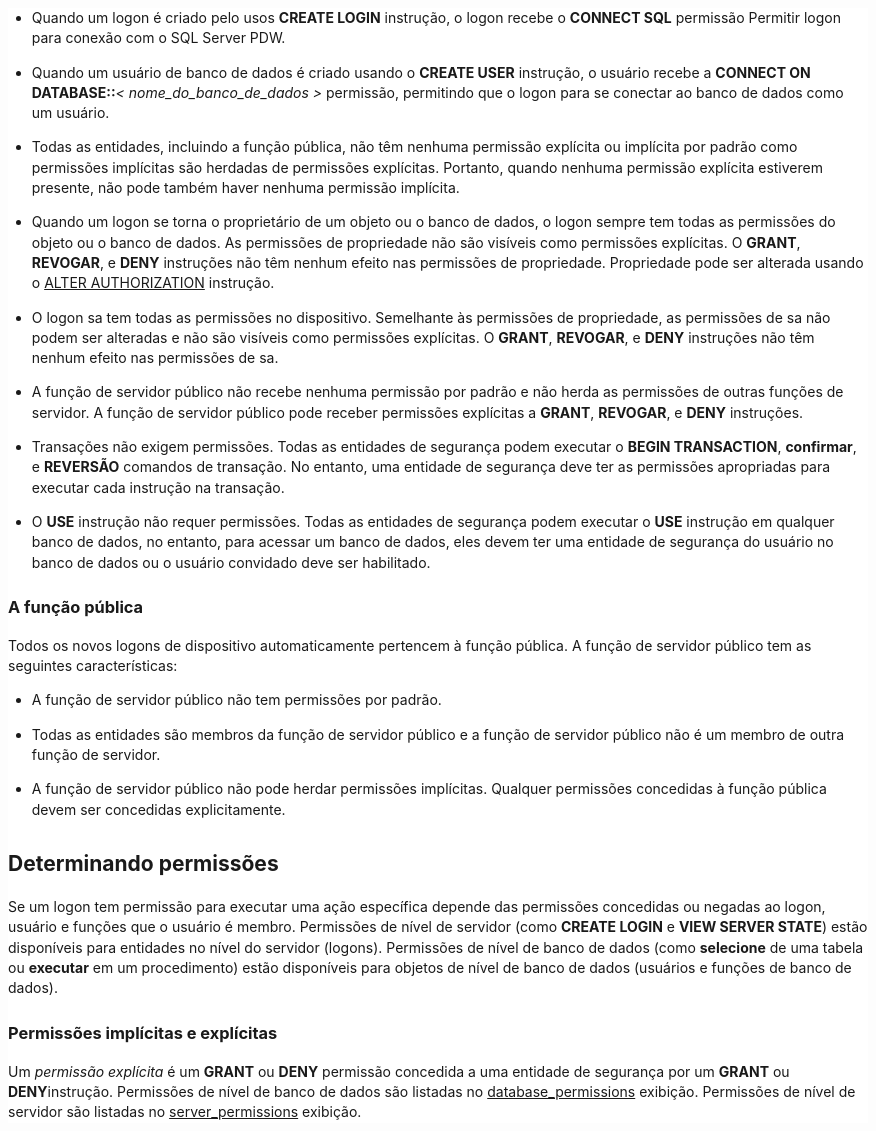 -   Quando um logon é criado pelo usos **CREATE LOGIN** instrução, o logon recebe o **CONNECT SQL** permissão Permitir logon para conexão com o SQL Server PDW.  
  
-   Quando um usuário de banco de dados é criado usando o **CREATE USER** instrução, o usuário recebe a **CONNECT ON DATABASE::***< nome_do_banco_de_dados >* permissão, permitindo que o logon para se conectar ao banco de dados como um usuário.  
  
-   Todas as entidades, incluindo a função pública, não têm nenhuma permissão explícita ou implícita por padrão como permissões implícitas são herdadas de permissões explícitas. Portanto, quando nenhuma permissão explícita estiverem presente, não pode também haver nenhuma permissão implícita.  
  
-   Quando um logon se torna o proprietário de um objeto ou o banco de dados, o logon sempre tem todas as permissões do objeto ou o banco de dados. As permissões de propriedade não são visíveis como permissões explícitas. O **GRANT**, **REVOGAR**, e **DENY** instruções não têm nenhum efeito nas permissões de propriedade. Propriedade pode ser alterada usando o [ALTER AUTHORIZATION](../t-sql/statements/alter-authorization-transact-sql.md) instrução.  
  
-   O logon sa tem todas as permissões no dispositivo. Semelhante às permissões de propriedade, as permissões de sa não podem ser alteradas e não são visíveis como permissões explícitas. O **GRANT**, **REVOGAR**, e **DENY** instruções não têm nenhum efeito nas permissões de sa.  
  
-   A função de servidor público não recebe nenhuma permissão por padrão e não herda as permissões de outras funções de servidor. A função de servidor público pode receber permissões explícitas a **GRANT**, **REVOGAR**, e **DENY** instruções.  
  
-   Transações não exigem permissões. Todas as entidades de segurança podem executar o **BEGIN TRANSACTION**, **confirmar**, e **REVERSÃO** comandos de transação. No entanto, uma entidade de segurança deve ter as permissões apropriadas para executar cada instrução na transação.  
  
-   O **USE** instrução não requer permissões. Todas as entidades de segurança podem executar o **USE** instrução em qualquer banco de dados, no entanto, para acessar um banco de dados, eles devem ter uma entidade de segurança do usuário no banco de dados ou o usuário convidado deve ser habilitado.  
  
### <a name="the-public-role"></a>A função pública  
Todos os novos logons de dispositivo automaticamente pertencem à função pública. A função de servidor público tem as seguintes características:  
  
-   A função de servidor público não tem permissões por padrão.  
  
-   Todas as entidades são membros da função de servidor público e a função de servidor público não é um membro de outra função de servidor.  
  
-   A função de servidor público não pode herdar permissões implícitas. Qualquer permissões concedidas à função pública devem ser concedidas explicitamente.  
  
## <a name="BackupProc"></a>Determinando permissões  
Se um logon tem permissão para executar uma ação específica depende das permissões concedidas ou negadas ao logon, usuário e funções que o usuário é membro. Permissões de nível de servidor (como **CREATE LOGIN** e **VIEW SERVER STATE**) estão disponíveis para entidades no nível do servidor (logons). Permissões de nível de banco de dados (como **selecione** de uma tabela ou **executar** em um procedimento) estão disponíveis para objetos de nível de banco de dados (usuários e funções de banco de dados).  
  
### <a name="implicit-and-explicit-permissions"></a>Permissões implícitas e explícitas  
Um *permissão explícita* é um **GRANT** ou **DENY** permissão concedida a uma entidade de segurança por um **GRANT** ou **DENY**instrução. Permissões de nível de banco de dados são listadas no [database_permissions](../relational-databases/system-catalog-views/sys-database-permissions-transact-sql.md) exibição. Permissões de nível de servidor são listadas no [server_permissions](../relational-databases/system-catalog-views/sys-server-permissions-transact-sql.md) exibição.  
  